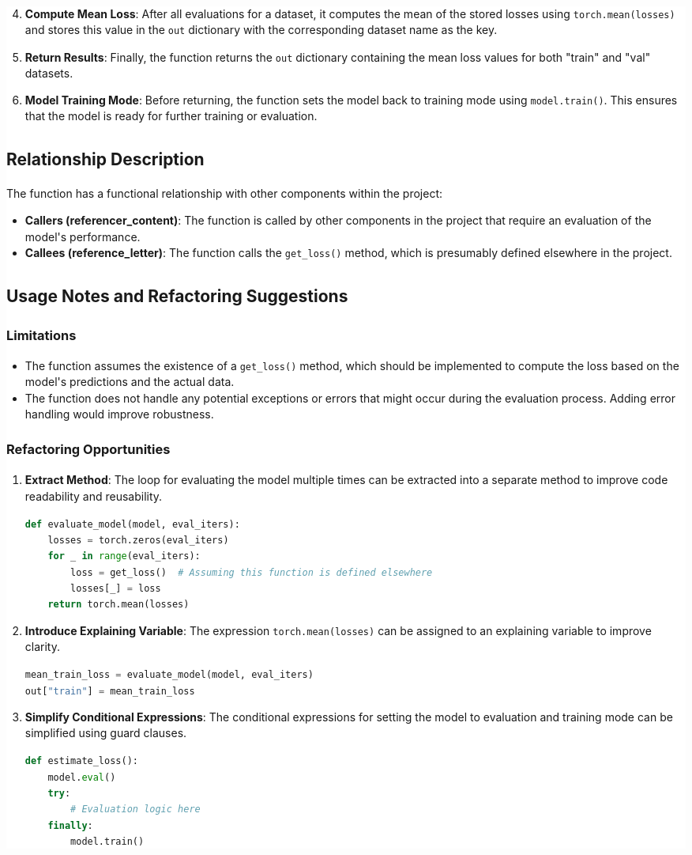 4. **Compute Mean Loss**: After all evaluations for a dataset, it computes the mean of the stored losses using `torch.mean(losses)` and stores this value in the `out` dictionary with the corresponding dataset name as the key.

5. **Return Results**: Finally, the function returns the `out` dictionary containing the mean loss values for both "train" and "val" datasets.

6. **Model Training Mode**: Before returning, the function sets the model back to training mode using `model.train()`. This ensures that the model is ready for further training or evaluation.

## Relationship Description

The function has a functional relationship with other components within the project:
- **Callers (referencer_content)**: The function is called by other components in the project that require an evaluation of the model's performance.
- **Callees (reference_letter)**: The function calls the `get_loss()` method, which is presumably defined elsewhere in the project.

## Usage Notes and Refactoring Suggestions

### Limitations
- The function assumes the existence of a `get_loss()` method, which should be implemented to compute the loss based on the model's predictions and the actual data.
- The function does not handle any potential exceptions or errors that might occur during the evaluation process. Adding error handling would improve robustness.

### Refactoring Opportunities
1. **Extract Method**: The loop for evaluating the model multiple times can be extracted into a separate method to improve code readability and reusability.
   ```python
   def evaluate_model(model, eval_iters):
       losses = torch.zeros(eval_iters)
       for _ in range(eval_iters):
           loss = get_loss()  # Assuming this function is defined elsewhere
           losses[_] = loss
       return torch.mean(losses)
   ```

2. **Introduce Explaining Variable**: The expression `torch.mean(losses)` can be assigned to an explaining variable to improve clarity.
   ```python
   mean_train_loss = evaluate_model(model, eval_iters)
   out["train"] = mean_train_loss
   ```

3. **Simplify Conditional Expressions**: The conditional expressions for setting the model to evaluation and training mode can be simplified using guard clauses.
   ```python
   def estimate_loss():
       model.eval()
       try:
           # Evaluation logic here
       finally:
           model.train()
   ```
